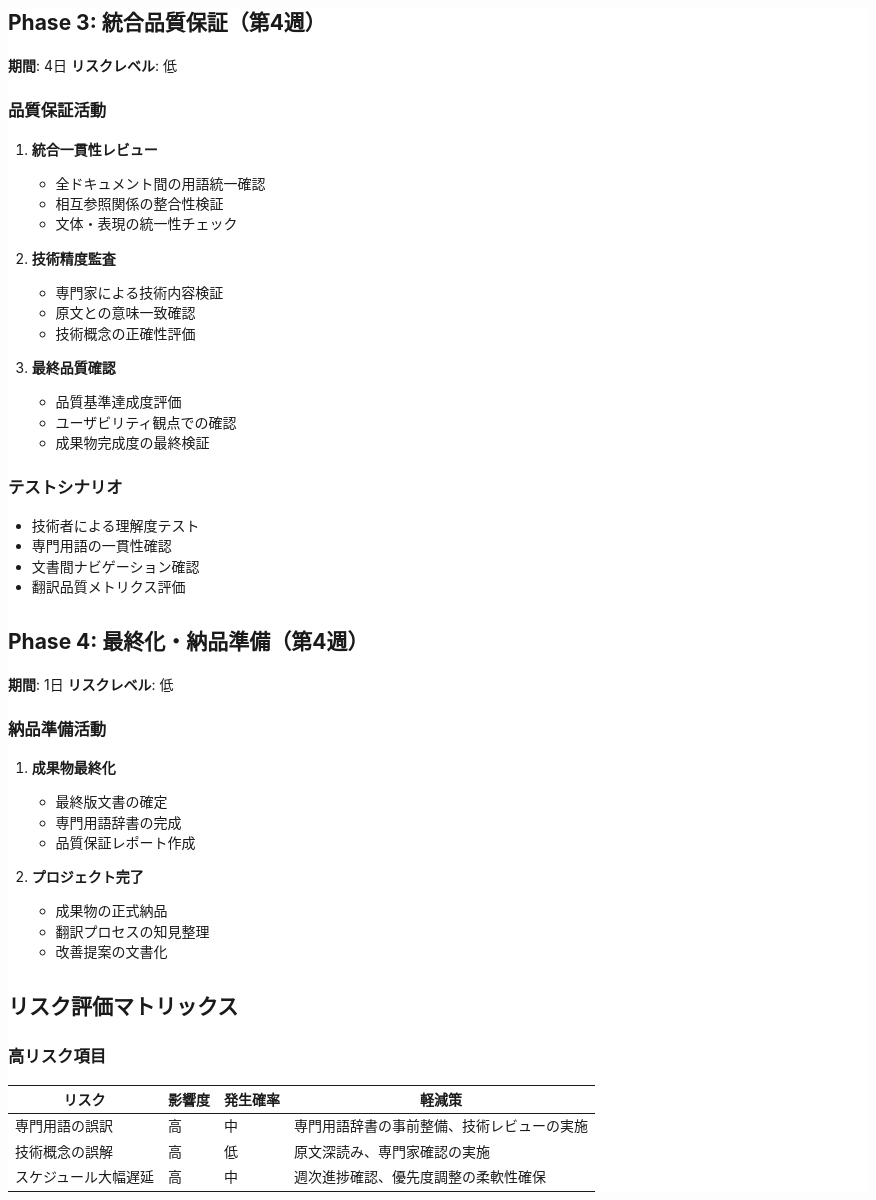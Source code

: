 ## Phase 3: 統合品質保証（第4週）
**期間**: 4日
**リスクレベル**: 低

### 品質保証活動
1. **統合一貫性レビュー**
   - 全ドキュメント間の用語統一確認
   - 相互参照関係の整合性検証
   - 文体・表現の統一性チェック

2. **技術精度監査**
   - 専門家による技術内容検証
   - 原文との意味一致確認
   - 技術概念の正確性評価

3. **最終品質確認**
   - 品質基準達成度評価
   - ユーザビリティ観点での確認
   - 成果物完成度の最終検証

### テストシナリオ
- 技術者による理解度テスト
- 専門用語の一貫性確認
- 文書間ナビゲーション確認
- 翻訳品質メトリクス評価

## Phase 4: 最終化・納品準備（第4週）
**期間**: 1日
**リスクレベル**: 低

### 納品準備活動
1. **成果物最終化**
   - 最終版文書の確定
   - 専門用語辞書の完成
   - 品質保証レポート作成

2. **プロジェクト完了**
   - 成果物の正式納品
   - 翻訳プロセスの知見整理
   - 改善提案の文書化

## リスク評価マトリックス

### 高リスク項目
| リスク | 影響度 | 発生確率 | 軽減策 |
|--------|--------|----------|--------|
| 専門用語の誤訳 | 高 | 中 | 専門用語辞書の事前整備、技術レビューの実施 |
| 技術概念の誤解 | 高 | 低 | 原文深読み、専門家確認の実施 |
| スケジュール大幅遅延 | 高 | 中 | 週次進捗確認、優先度調整の柔軟性確保 |
